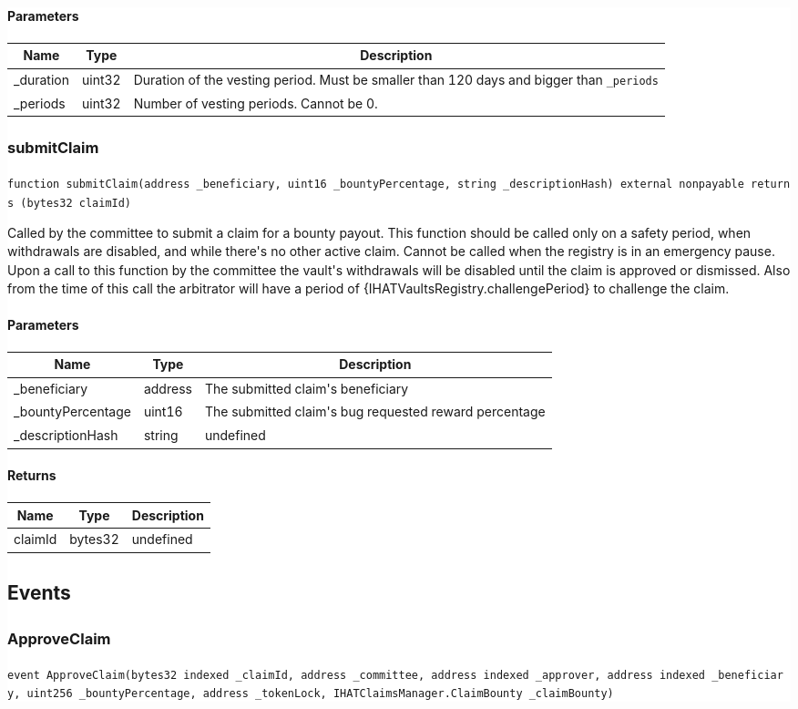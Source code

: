

#### Parameters

| Name | Type | Description |
|---|---|---|
| _duration | uint32 | Duration of the vesting period. Must be smaller than 120 days and bigger than `_periods` |
| _periods | uint32 | Number of vesting periods. Cannot be 0. |

### submitClaim

```solidity
function submitClaim(address _beneficiary, uint16 _bountyPercentage, string _descriptionHash) external nonpayable returns (bytes32 claimId)
```

Called by the committee to submit a claim for a bounty payout. This function should be called only on a safety period, when withdrawals are disabled, and while there&#39;s no other active claim. Cannot be called when the registry is in an emergency pause. Upon a call to this function by the committee the vault&#39;s withdrawals will be disabled until the claim is approved or dismissed. Also from the time of this call the arbitrator will have a period of  {IHATVaultsRegistry.challengePeriod} to challenge the claim.



#### Parameters

| Name | Type | Description |
|---|---|---|
| _beneficiary | address | The submitted claim&#39;s beneficiary |
| _bountyPercentage | uint16 | The submitted claim&#39;s bug requested reward percentage |
| _descriptionHash | string | undefined |

#### Returns

| Name | Type | Description |
|---|---|---|
| claimId | bytes32 | undefined |



## Events

### ApproveClaim

```solidity
event ApproveClaim(bytes32 indexed _claimId, address _committee, address indexed _approver, address indexed _beneficiary, uint256 _bountyPercentage, address _tokenLock, IHATClaimsManager.ClaimBounty _claimBounty)
```


